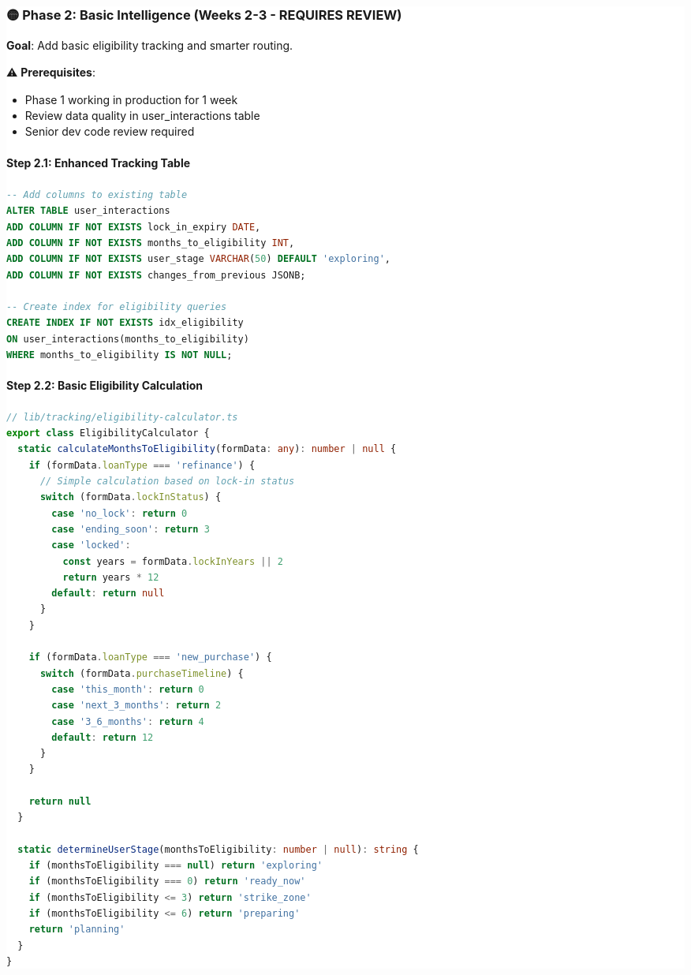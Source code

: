 
### 🟡 Phase 2: Basic Intelligence (Weeks 2-3 - REQUIRES REVIEW)

**Goal**: Add basic eligibility tracking and smarter routing.

⚠️ **Prerequisites**:
- Phase 1 working in production for 1 week
- Review data quality in user_interactions table
- Senior dev code review required

#### Step 2.1: Enhanced Tracking Table

```sql
-- Add columns to existing table
ALTER TABLE user_interactions
ADD COLUMN IF NOT EXISTS lock_in_expiry DATE,
ADD COLUMN IF NOT EXISTS months_to_eligibility INT,
ADD COLUMN IF NOT EXISTS user_stage VARCHAR(50) DEFAULT 'exploring',
ADD COLUMN IF NOT EXISTS changes_from_previous JSONB;

-- Create index for eligibility queries
CREATE INDEX IF NOT EXISTS idx_eligibility
ON user_interactions(months_to_eligibility)
WHERE months_to_eligibility IS NOT NULL;
```

#### Step 2.2: Basic Eligibility Calculation

```typescript
// lib/tracking/eligibility-calculator.ts
export class EligibilityCalculator {
  static calculateMonthsToEligibility(formData: any): number | null {
    if (formData.loanType === 'refinance') {
      // Simple calculation based on lock-in status
      switch (formData.lockInStatus) {
        case 'no_lock': return 0
        case 'ending_soon': return 3
        case 'locked':
          const years = formData.lockInYears || 2
          return years * 12
        default: return null
      }
    }

    if (formData.loanType === 'new_purchase') {
      switch (formData.purchaseTimeline) {
        case 'this_month': return 0
        case 'next_3_months': return 2
        case '3_6_months': return 4
        default: return 12
      }
    }

    return null
  }

  static determineUserStage(monthsToEligibility: number | null): string {
    if (monthsToEligibility === null) return 'exploring'
    if (monthsToEligibility === 0) return 'ready_now'
    if (monthsToEligibility <= 3) return 'strike_zone'
    if (monthsToEligibility <= 6) return 'preparing'
    return 'planning'
  }
}
```